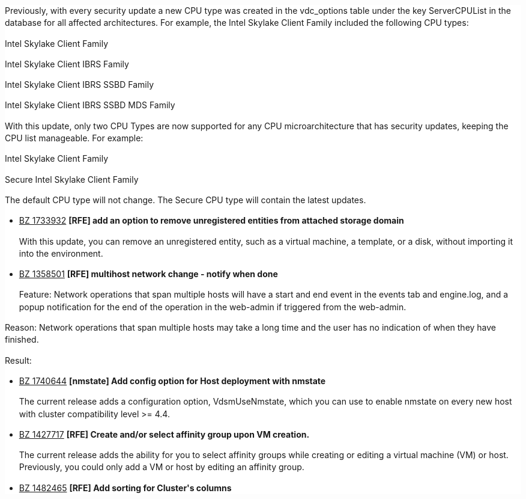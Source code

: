    Previously, with every security update a new CPU type was created in the vdc_options table under the key ServerCPUList in the database for all affected architectures. For example, the Intel Skylake Client Family included the following CPU types:



Intel Skylake Client Family

Intel Skylake Client IBRS Family

Intel Skylake Client IBRS SSBD Family

Intel Skylake Client IBRS SSBD MDS Family

    

With this update, only two CPU Types are now supported for any CPU microarchitecture that has security updates, keeping the CPU list manageable. For example:



Intel Skylake Client Family

Secure Intel Skylake Client Family

    

The default CPU type will not change. The Secure CPU type will contain the latest updates.

 - [BZ 1733932](https://bugzilla.redhat.com/show_bug.cgi?id=1733932) **[RFE] add an option to remove unregistered entities from attached storage domain**

   With this update, you can remove an unregistered entity, such as a virtual machine, a template, or a disk, without importing it into the environment.

 - [BZ 1358501](https://bugzilla.redhat.com/show_bug.cgi?id=1358501) **[RFE] multihost network change - notify when done**

   Feature: Network operations that span multiple hosts will have a start and end event in the events tab and engine.log, and a popup notification for the end of the operation in the web-admin if triggered from the web-admin.



Reason: Network operations that span multiple hosts may take a long time and the user has no indication of when they have finished.



Result:

 - [BZ 1740644](https://bugzilla.redhat.com/show_bug.cgi?id=1740644) **[nmstate] Add config option for Host deployment with nmstate**

   The current release adds a configuration option, VdsmUseNmstate, which you can use to enable nmstate on every new host with cluster compatibility level >= 4.4.

 - [BZ 1427717](https://bugzilla.redhat.com/show_bug.cgi?id=1427717) **[RFE] Create and/or select affinity group upon VM creation.**

   The current release adds the ability for you to select affinity groups while creating or editing a virtual machine (VM) or host. Previously, you could only add a VM or host by editing an affinity group.

 - [BZ 1482465](https://bugzilla.redhat.com/show_bug.cgi?id=1482465) **[RFE] Add sorting for Cluster's columns**
